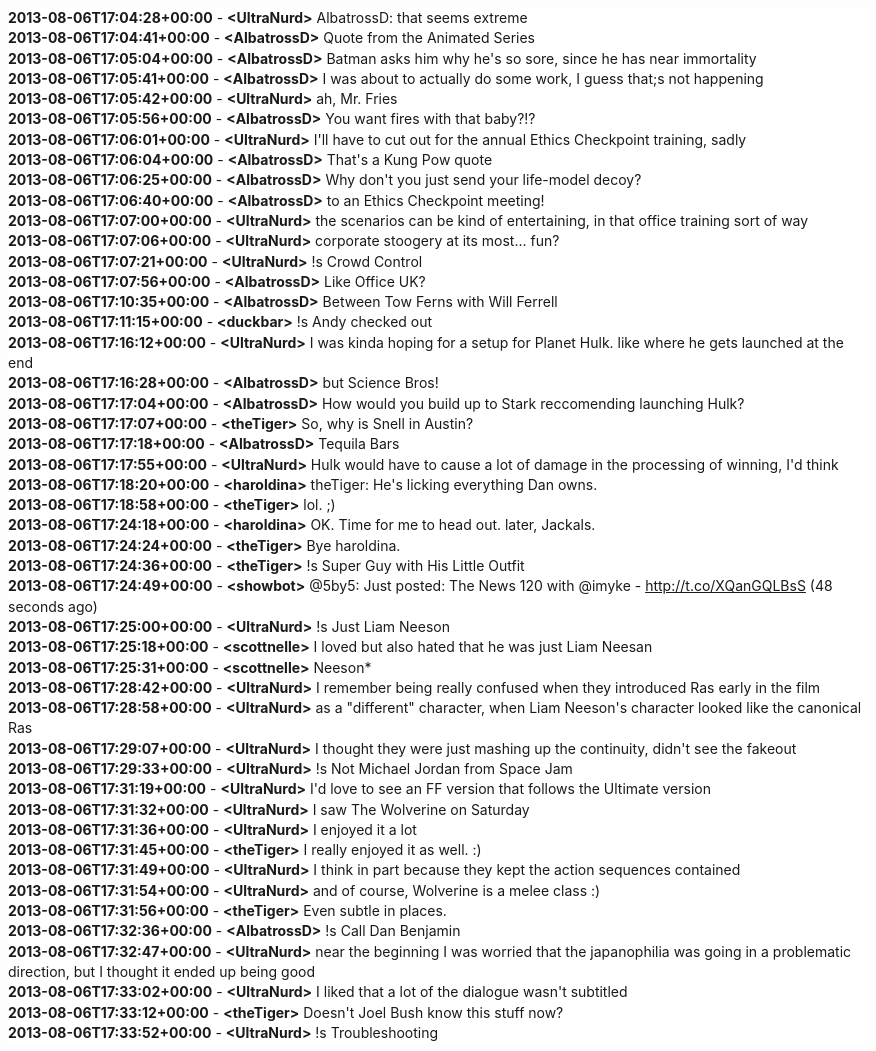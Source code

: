 **2013-08-06T17:04:28+00:00** - **&lt;UltraNurd&gt;** AlbatrossD: that seems extreme  
**2013-08-06T17:04:41+00:00** - **&lt;AlbatrossD&gt;** Quote from the Animated Series  
**2013-08-06T17:05:04+00:00** - **&lt;AlbatrossD&gt;** Batman asks him why he's so sore, since he has near immortality  
**2013-08-06T17:05:41+00:00** - **&lt;AlbatrossD&gt;** I was about to actually do some work, I guess that;s not happening  
**2013-08-06T17:05:42+00:00** - **&lt;UltraNurd&gt;** ah, Mr. Fries  
**2013-08-06T17:05:56+00:00** - **&lt;AlbatrossD&gt;** You want fires with that baby?!?  
**2013-08-06T17:06:01+00:00** - **&lt;UltraNurd&gt;** I'll have to cut out for the annual Ethics Checkpoint training, sadly  
**2013-08-06T17:06:04+00:00** - **&lt;AlbatrossD&gt;** That's a Kung Pow quote  
**2013-08-06T17:06:25+00:00** - **&lt;AlbatrossD&gt;** Why don't you just send your life-model decoy?  
**2013-08-06T17:06:40+00:00** - **&lt;AlbatrossD&gt;** to an Ethics Checkpoint meeting!  
**2013-08-06T17:07:00+00:00** - **&lt;UltraNurd&gt;** the scenarios can be kind of entertaining, in that office training sort of way  
**2013-08-06T17:07:06+00:00** - **&lt;UltraNurd&gt;** corporate stoogery at its most... fun?  
**2013-08-06T17:07:21+00:00** - **&lt;UltraNurd&gt;** !s Crowd Control  
**2013-08-06T17:07:56+00:00** - **&lt;AlbatrossD&gt;** Like Office UK?  
**2013-08-06T17:10:35+00:00** - **&lt;AlbatrossD&gt;** Between Tow Ferns with Will Ferrell  
**2013-08-06T17:11:15+00:00** - **&lt;duckbar&gt;** !s Andy checked out  
**2013-08-06T17:16:12+00:00** - **&lt;UltraNurd&gt;** I was kinda hoping for a setup for Planet Hulk. like where he gets launched at the end  
**2013-08-06T17:16:28+00:00** - **&lt;AlbatrossD&gt;** but Science Bros!  
**2013-08-06T17:17:04+00:00** - **&lt;AlbatrossD&gt;** How would you build up to Stark reccomending launching Hulk?  
**2013-08-06T17:17:07+00:00** - **&lt;theTiger&gt;** So, why is Snell in Austin?  
**2013-08-06T17:17:18+00:00** - **&lt;AlbatrossD&gt;** Tequila Bars  
**2013-08-06T17:17:55+00:00** - **&lt;UltraNurd&gt;** Hulk would have to cause a lot of damage in the processing of winning, I'd think  
**2013-08-06T17:18:20+00:00** - **&lt;haroldina&gt;** theTiger: He's licking everything Dan owns.  
**2013-08-06T17:18:58+00:00** - **&lt;theTiger&gt;** lol. ;)  
**2013-08-06T17:24:18+00:00** - **&lt;haroldina&gt;** OK. Time for me to head out. later, Jackals.  
**2013-08-06T17:24:24+00:00** - **&lt;theTiger&gt;** Bye haroldina.  
**2013-08-06T17:24:36+00:00** - **&lt;theTiger&gt;** !s Super Guy with His Little Outfit  
**2013-08-06T17:24:49+00:00** - **&lt;showbot&gt;** @5by5: Just posted: The News 120 with @imyke - http://t.co/XQanGQLBsS (48 seconds ago)  
**2013-08-06T17:25:00+00:00** - **&lt;UltraNurd&gt;** !s Just Liam Neeson  
**2013-08-06T17:25:18+00:00** - **&lt;scottnelle&gt;** I loved but also hated that he was just Liam Neesan  
**2013-08-06T17:25:31+00:00** - **&lt;scottnelle&gt;** Neeson*  
**2013-08-06T17:28:42+00:00** - **&lt;UltraNurd&gt;** I remember being really confused when they introduced Ras early in the film  
**2013-08-06T17:28:58+00:00** - **&lt;UltraNurd&gt;** as a "different" character, when Liam Neeson's character looked like the canonical Ras  
**2013-08-06T17:29:07+00:00** - **&lt;UltraNurd&gt;** I thought they were just mashing up the continuity, didn't see the fakeout  
**2013-08-06T17:29:33+00:00** - **&lt;UltraNurd&gt;** !s Not Michael Jordan from Space Jam  
**2013-08-06T17:31:19+00:00** - **&lt;UltraNurd&gt;** I'd love to see an FF version that follows the Ultimate version  
**2013-08-06T17:31:32+00:00** - **&lt;UltraNurd&gt;** I saw The Wolverine on Saturday  
**2013-08-06T17:31:36+00:00** - **&lt;UltraNurd&gt;** I enjoyed it a lot  
**2013-08-06T17:31:45+00:00** - **&lt;theTiger&gt;** I really enjoyed it as well. :)  
**2013-08-06T17:31:49+00:00** - **&lt;UltraNurd&gt;** I think in part because they kept the action sequences contained  
**2013-08-06T17:31:54+00:00** - **&lt;UltraNurd&gt;** and of course, Wolverine is a melee class :)  
**2013-08-06T17:31:56+00:00** - **&lt;theTiger&gt;** Even subtle in places.  
**2013-08-06T17:32:36+00:00** - **&lt;AlbatrossD&gt;** !s Call Dan Benjamin  
**2013-08-06T17:32:47+00:00** - **&lt;UltraNurd&gt;** near the beginning I was worried that the japanophilia was going in a problematic direction, but I thought it ended up being good  
**2013-08-06T17:33:02+00:00** - **&lt;UltraNurd&gt;** I liked that a lot of the dialogue wasn't subtitled  
**2013-08-06T17:33:12+00:00** - **&lt;theTiger&gt;** Doesn't Joel Bush know this stuff now?  
**2013-08-06T17:33:52+00:00** - **&lt;UltraNurd&gt;** !s Troubleshooting  